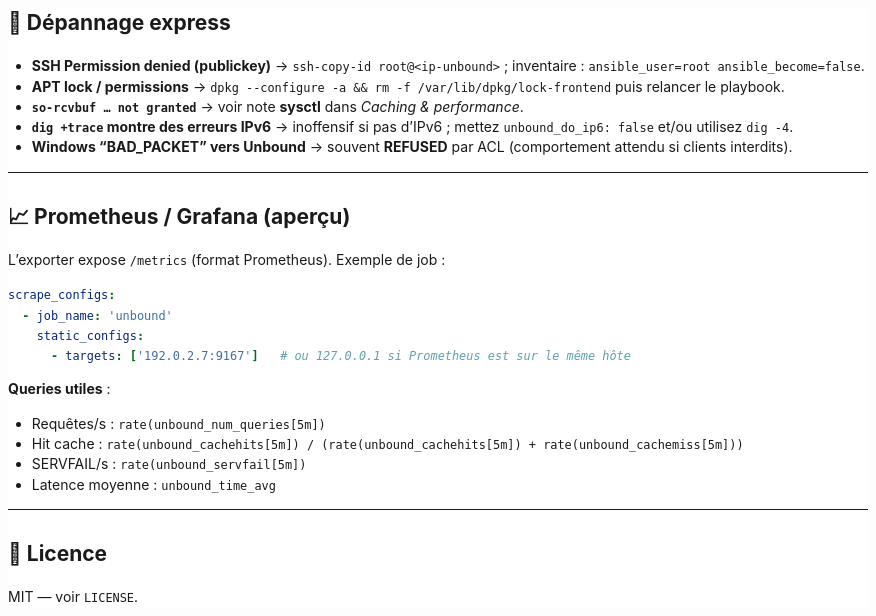 
## 🧯 Dépannage express

- **SSH Permission denied (publickey)** → `ssh-copy-id root@<ip-unbound>` ; inventaire : `ansible_user=root ansible_become=false`.
- **APT lock / permissions** → `dpkg --configure -a && rm -f /var/lib/dpkg/lock-frontend` puis relancer le playbook.
- **`so-rcvbuf … not granted`** → voir note **sysctl** dans *Caching & performance*.
- **`dig +trace` montre des erreurs IPv6** → inoffensif si pas d’IPv6 ; mettez `unbound_do_ip6: false` et/ou utilisez `dig -4`.
- **Windows “BAD_PACKET” vers Unbound** → souvent **REFUSED** par ACL (comportement attendu si clients interdits).

---

## 📈 Prometheus / Grafana (aperçu)

L’exporter expose `/metrics` (format Prometheus). Exemple de job :
```yaml
scrape_configs:
  - job_name: 'unbound'
    static_configs:
      - targets: ['192.0.2.7:9167']   # ou 127.0.0.1 si Prometheus est sur le même hôte
```
**Queries utiles** :  
- Requêtes/s : `rate(unbound_num_queries[5m])`  
- Hit cache : `rate(unbound_cachehits[5m]) / (rate(unbound_cachehits[5m]) + rate(unbound_cachemiss[5m]))`  
- SERVFAIL/s : `rate(unbound_servfail[5m])`  
- Latence moyenne : `unbound_time_avg`

---

## 📄 Licence

MIT — voir `LICENSE`.
